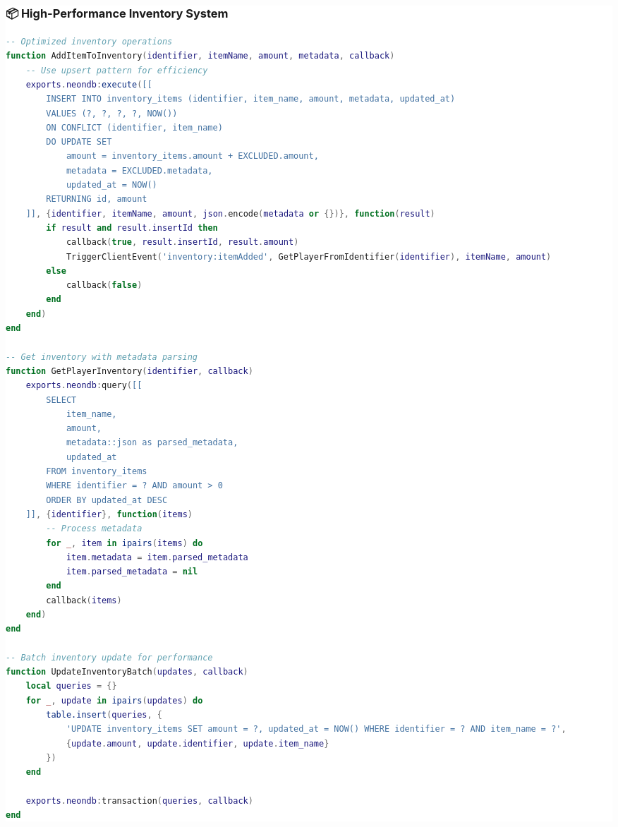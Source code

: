 ### 📦 **High-Performance Inventory System**

```lua
-- Optimized inventory operations
function AddItemToInventory(identifier, itemName, amount, metadata, callback)
    -- Use upsert pattern for efficiency
    exports.neondb:execute([[
        INSERT INTO inventory_items (identifier, item_name, amount, metadata, updated_at)
        VALUES (?, ?, ?, ?, NOW())
        ON CONFLICT (identifier, item_name)
        DO UPDATE SET 
            amount = inventory_items.amount + EXCLUDED.amount,
            metadata = EXCLUDED.metadata,
            updated_at = NOW()
        RETURNING id, amount
    ]], {identifier, itemName, amount, json.encode(metadata or {})}, function(result)
        if result and result.insertId then
            callback(true, result.insertId, result.amount)
            TriggerClientEvent('inventory:itemAdded', GetPlayerFromIdentifier(identifier), itemName, amount)
        else
            callback(false)
        end
    end)
end

-- Get inventory with metadata parsing
function GetPlayerInventory(identifier, callback)
    exports.neondb:query([[
        SELECT 
            item_name,
            amount,
            metadata::json as parsed_metadata,
            updated_at
        FROM inventory_items 
        WHERE identifier = ? AND amount > 0
        ORDER BY updated_at DESC
    ]], {identifier}, function(items)
        -- Process metadata
        for _, item in ipairs(items) do
            item.metadata = item.parsed_metadata
            item.parsed_metadata = nil
        end
        callback(items)
    end)
end

-- Batch inventory update for performance
function UpdateInventoryBatch(updates, callback)
    local queries = {}
    for _, update in ipairs(updates) do
        table.insert(queries, {
            'UPDATE inventory_items SET amount = ?, updated_at = NOW() WHERE identifier = ? AND item_name = ?',
            {update.amount, update.identifier, update.item_name}
        })
    end
    
    exports.neondb:transaction(queries, callback)
end
```
